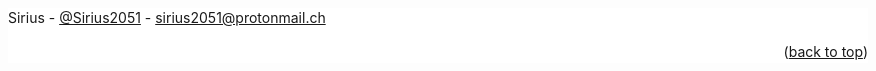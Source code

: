 Sirius - [@Sirius2051](https://twitter.com/Sirius2051) - sirius2051@protonmail.ch

<p align="right">(<a href="#readme-top">back to top</a>)</p>






[contributors-shield]: https://img.shields.io/github/contributors/Sirius2051/counter.svg?style=for-the-badge
[contributors-url]: https://github.com/Sirius2051/counter/graphs/contributors
[forks-shield]: https://img.shields.io/github/forks/Sirius2051/counter.svg?style=for-the-badge
[forks-url]: https://github.com/Sirius2051/counter/network/members
[stars-shield]: https://img.shields.io/github/stars/Sirius2051/counter.svg?style=for-the-badge
[stars-url]: https://github.com/Sirius2051/counter/stargazers
[issues-shield]: https://img.shields.io/github/issues/Sirius2051/counter.svg?style=for-the-badge
[issues-url]: https://github.com/Sirius2051/counter/issues
[license-shield]: https://img.shields.io/github/license/Sirius2051/counter.svg?style=for-the-badge
[license-url]: https://github.com/Sirius2051/counter/blob/master/LICENSE.txt
[linkedin-shield]: https://img.shields.io/badge/-LinkedIn-black.svg?style=for-the-badge&logo=linkedin&colorB=555
[linkedin-url]: https://linkedin.com/in/Sirius2051
[product-screenshot]: assets/img/backgroun.jpg
[HTML]: https://img.shields.io/badge/html-F64A1D?style=for-the-badge&logo=html5&logoColor=white
[HTML-url]: https://developer.mozilla.org/es/docs/Learn/HTML
[CSS]: https://img.shields.io/badge/css-39ACDD?style=for-the-badge&logo=css3&logoColor=white
[CSS-url]: https://developer.mozilla.org/es/docs/Learn/CSS
[JS]: https://img.shields.io/badge/Javascript-EFD81D?style=for-the-badge&logo=javascript&logoColor=black
[JS-url]: https://developer.mozilla.org/es/docs/Learn/JavaScript